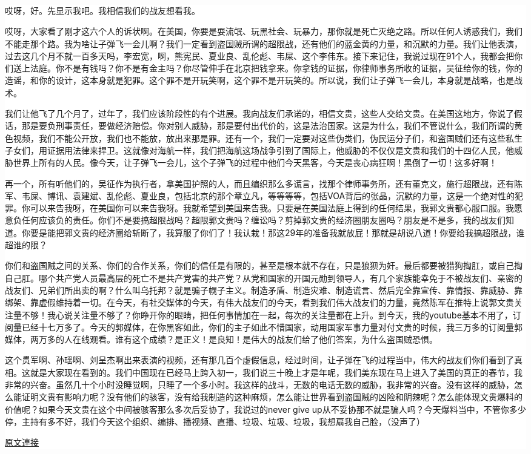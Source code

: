 






哎呀，好。先显示我吧。我相信我们的战友想看我。











哎呀，大家看了刚才这六个人的诉状啊。在美国，你要是耍流氓、玩黑社会、玩暴力，那你就是死亡灭绝之路。所以任何人诱惑我们，我们不能走那个路。我为啥让子弹飞一会儿啊？我们一定看到盗国贼所谓的超限战，还有他们的蓝金黄的力量，和沉默的力量。我们让他表演，过去这几个月不就一百多天吗，李宏宽，啊，熊宪民、夏业良、乱伦彪、韦屎、这个李伟东。接下来记住，我说过现在91个人，我都会把你们送上法庭。你不是有钱吗？你不是有金主吗？你尽管伸手在北京把钱拿来。你拿钱的证据，你律师事务所收的证据，吴征给你的钱，你的造谣，和你的设计，这本身就是犯罪。这个罪不是开玩笑啊，这个罪不是开玩笑的。所以说，我们让子弹飞一会儿，本身就是战略，也是战术。








我们让他飞了几个月了，过年了，我们应该阶段性的有个进展。我向战友们承诺的，相信文贵，这些人交给文贵。在美国这地方，你说了假话，那是要负刑事责任，要做经济赔偿。你对别人威胁，那是要付出代价的，这是法治国家。这是为什么，我们不管说什么，我们所谓的黄色视频，我们不能公开放，我们也不能放，放出来那是罪。还有一个，我们一定要对这些伪类们，伪民运分子们，和盗国贼们还有这些私生子女们，用证据用法律来捍卫。这就像对海航一样，我们把海航这场战争引到了国际上，他威胁的不仅仅是文贵和我们的十四亿人民，他威胁世界上所有的人民。像今天，让子弹飞一会儿，这个子弹飞的过程中他们今天黑客，今天是丧心病狂啊！黑倒了一切！这多好啊！








再一个，所有听他们的，吴征作为执行者，拿美国护照的人，而且编织那么多谎言，找那个律师事务所，还有董克文，施行超限战，还有陈军、韦屎、博讯、袁建斌、乱伦彪、夏业良，包括北京的那个章立凡，等等等等，包括VOA背后的张晶，沉默的力量，这是一个绝对性的犯罪。你可以来告我呀，在美国你可以来告我呀。我就希望到美国来告我。只要是在美国法庭上得到的任何结果，我郭文贵都心服口服。我愿意负任何应该负的责任。你们不是要搞超限战吗？超限郭文贵吗？缠讼吗？剪掉郭文贵的经济圈朋友圈吗？朋友是不是多，我的战友们知道。你要是能把郭文贵的经济圈给斩断了，我算服了你们了！我认栽！那这29年的准备我就放屁！那就是胡说八道！你要给我搞超限战，谁超谁的限？








你们和盗国贼之间的关系、你们的合作关系，你们的信任是有限的，甚至是根本就不存在，只是狼狈为奸。最后都要被猎狗掏肛，或自己掏自己肛。哪个共产党人员最高层的死亡不是共产党害的共产党？从党和国家的开国元勋到领导人，有几个家族能幸免于不被战友们、亲密的战友们、兄弟们所出卖的啊？什么叫乌托邦？就是骗子幌子主义。制造矛盾、制造灾难、制造谎言、然后完全靠宣传、靠情报、靠威胁、靠绑架、靠虚假维持着一切。在今天，有社交媒体的今天，有伟大战友们的今天，看到我们伟大战友们的力量，竟然陈军在推特上说郭文贵关注量不够！我心说关注量不够了？你睁开你的眼睛，把任何事情加在一起，每次的关注量都在上升。到今天，我的youtube基本不用了，订阅量已经十七万多了。今天的郭媒体，在你黑客如此，你们的主子如此不惜国家，动用国家军事力量对付文贵的时候，我三万多的订阅量郭媒体，两万多的人在线观看。谁有这个成绩？是正义！是良知！是伟大的战友们给了他们答案，为什么盗国贼恐惧。








这个贯军啊、孙瑶啊、刘呈杰啊出来表演的视频，还有那几百个虚假信息，经过时间，让子弹在飞的过程当中，伟大的战友们你们看到了真相。这就是大家现在看到的。我们中国现在已经马上跨入初一，我们说三十晚上才是年呢，我们美东现在马上进入了美国的真正的春节，我非常的兴奋。虽然几十个小时没睡觉啊，只睡了一个多小时。我这样的战斗，无数的电话无数的威胁，我非常的兴奋。没有这样的威胁，怎么能证明文贵有影响力呢？没有他们的骇客，没有给我制造的这种麻烦，怎么能让世界看到盗国贼的凶险和阴辣呢？怎么能体现文贵爆料的价值呢？如果今天文贵在这个中间被骇客那么多次后妥协了，我说过的never give up从不妥协那不就是骗人吗？今天爆料当中，不管你多少停，主持有多不好，我们今天这个组织、编排、播视频、直播、垃圾、垃圾、垃圾，我想扇我自己脸，（没声了）

[原文連接](http://littleantvoice.blogspot.com/2018/04/blog-post_84.html)